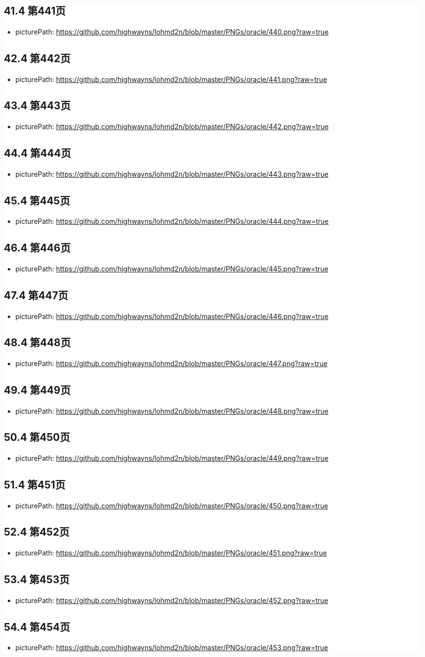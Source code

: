 ## 41.4 第441页
* picturePath: https://github.com/highwayns/lohmd2n/blob/master/PNGs/oracle/440.png?raw=true

## 42.4 第442页
* picturePath: https://github.com/highwayns/lohmd2n/blob/master/PNGs/oracle/441.png?raw=true

## 43.4 第443页
* picturePath: https://github.com/highwayns/lohmd2n/blob/master/PNGs/oracle/442.png?raw=true

## 44.4 第444页
* picturePath: https://github.com/highwayns/lohmd2n/blob/master/PNGs/oracle/443.png?raw=true

## 45.4 第445页
* picturePath: https://github.com/highwayns/lohmd2n/blob/master/PNGs/oracle/444.png?raw=true

## 46.4 第446页
* picturePath: https://github.com/highwayns/lohmd2n/blob/master/PNGs/oracle/445.png?raw=true

## 47.4 第447页
* picturePath: https://github.com/highwayns/lohmd2n/blob/master/PNGs/oracle/446.png?raw=true

## 48.4 第448页
* picturePath: https://github.com/highwayns/lohmd2n/blob/master/PNGs/oracle/447.png?raw=true

## 49.4 第449页
* picturePath: https://github.com/highwayns/lohmd2n/blob/master/PNGs/oracle/448.png?raw=true

## 50.4 第450页
* picturePath: https://github.com/highwayns/lohmd2n/blob/master/PNGs/oracle/449.png?raw=true

## 51.4 第451页
* picturePath: https://github.com/highwayns/lohmd2n/blob/master/PNGs/oracle/450.png?raw=true

## 52.4 第452页
* picturePath: https://github.com/highwayns/lohmd2n/blob/master/PNGs/oracle/451.png?raw=true

## 53.4 第453页
* picturePath: https://github.com/highwayns/lohmd2n/blob/master/PNGs/oracle/452.png?raw=true

## 54.4 第454页
* picturePath: https://github.com/highwayns/lohmd2n/blob/master/PNGs/oracle/453.png?raw=true
